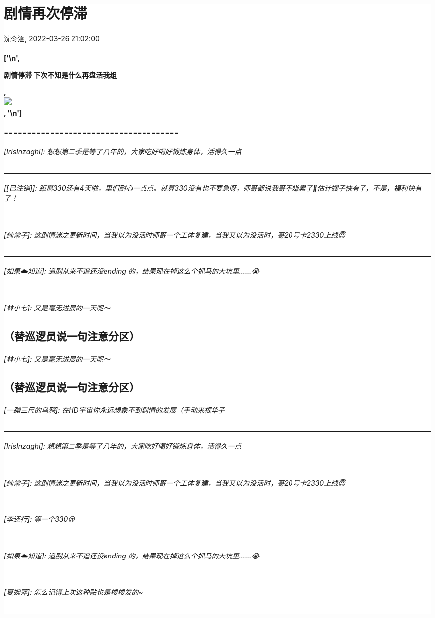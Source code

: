 # 剧情再次停滞
沈仒涵, 2022-03-26 21:02:00
#### ['\n', <p data-align="left">剧情停滞 下次不知是什么再盘活我组</p>, <div class="image-container image-float-center image-badge-gif"><div class="image-wrapper"><img data-original-url="https://img9.doubanio.com/view/group_topic/raw/public/p537751346.jpg" data-render-type="gif" height="auto" src="https://img9.doubanio.com/view/group_topic/l/public/p537751346.jpg" width="312"/></div></div>, '\n']
======================================

###### [IrisInzaghi]: 想想第二季是等了八年的，大家吃好喝好锻炼身体，活得久一点
---------------------------------------

###### [[已注销]]: 距离330还有4天啦，里们耐心一点点。就算330没有也不要急呀，师哥都说我哥不嫌累了🥰估计嫂子快有了，不是，福利快有了！
---------------------------------------

###### [纯常子]: 这剧情迷之更新时间，当我以为没活时师哥一个工体复建，当我又以为没活时，哥20号卡2330上线😇
---------------------------------------

###### [如果☁️知道]: 追剧从来不追还没ending 的，结果现在掉这么个抓马的大坑里……😭
---------------------------------------

###### [林小七]: 又是毫无进展的一天呢～
（替巡逻员说一句注意分区）
---------------------------------------

###### [林小七]: 又是毫无进展的一天呢～
（替巡逻员说一句注意分区）
---------------------------------------

###### [一蹦三尺的乌鸦]: 在HD宇宙你永远想象不到剧情的发展（手动来根华子
---------------------------------------

###### [IrisInzaghi]: 想想第二季是等了八年的，大家吃好喝好锻炼身体，活得久一点
---------------------------------------

###### [纯常子]: 这剧情迷之更新时间，当我以为没活时师哥一个工体复建，当我又以为没活时，哥20号卡2330上线😇
---------------------------------------

###### [李还行]: 等一个330😢
---------------------------------------

###### [如果☁️知道]: 追剧从来不追还没ending 的，结果现在掉这么个抓马的大坑里……😭
---------------------------------------

###### [夏婉萍]: 怎么记得上次这种贴也是楼楼发的~
---------------------------------------
